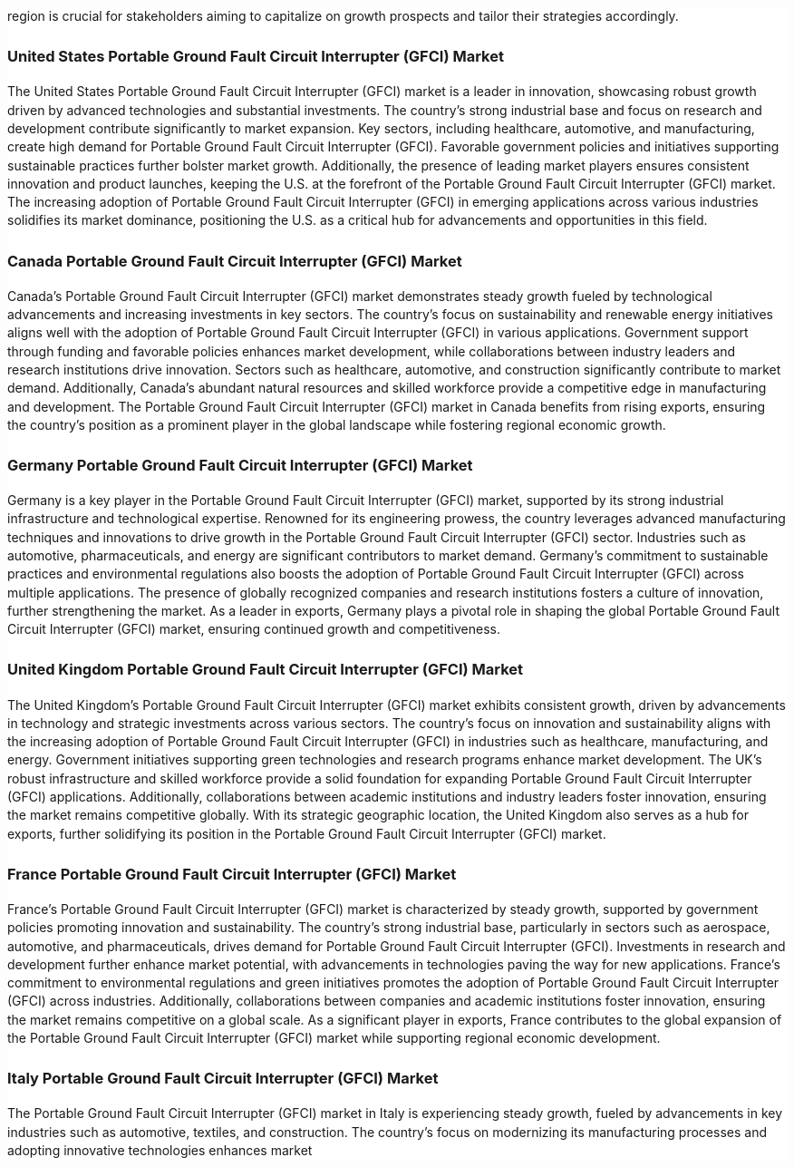 region is crucial for stakeholders aiming to capitalize on growth prospects and tailor their strategies accordingly.</p><h3>United States Portable Ground Fault Circuit Interrupter (GFCI) Market</h3><p>The United States Portable Ground Fault Circuit Interrupter (GFCI) market is a leader in innovation, showcasing robust growth driven by advanced technologies and substantial investments. The country&rsquo;s strong industrial base and focus on research and development contribute significantly to market expansion. Key sectors, including healthcare, automotive, and manufacturing, create high demand for Portable Ground Fault Circuit Interrupter (GFCI). Favorable government policies and initiatives supporting sustainable practices further bolster market growth. Additionally, the presence of leading market players ensures consistent innovation and product launches, keeping the U.S. at the forefront of the Portable Ground Fault Circuit Interrupter (GFCI) market. The increasing adoption of Portable Ground Fault Circuit Interrupter (GFCI) in emerging applications across various industries solidifies its market dominance, positioning the U.S. as a critical hub for advancements and opportunities in this field.</p><h3>Canada Portable Ground Fault Circuit Interrupter (GFCI) Market</h3><p>Canada&rsquo;s Portable Ground Fault Circuit Interrupter (GFCI) market demonstrates steady growth fueled by technological advancements and increasing investments in key sectors. The country&rsquo;s focus on sustainability and renewable energy initiatives aligns well with the adoption of Portable Ground Fault Circuit Interrupter (GFCI) in various applications. Government support through funding and favorable policies enhances market development, while collaborations between industry leaders and research institutions drive innovation. Sectors such as healthcare, automotive, and construction significantly contribute to market demand. Additionally, Canada&rsquo;s abundant natural resources and skilled workforce provide a competitive edge in manufacturing and development. The Portable Ground Fault Circuit Interrupter (GFCI) market in Canada benefits from rising exports, ensuring the country&rsquo;s position as a prominent player in the global landscape while fostering regional economic growth.</p><h3>Germany Portable Ground Fault Circuit Interrupter (GFCI) Market</h3><p>Germany is a key player in the Portable Ground Fault Circuit Interrupter (GFCI) market, supported by its strong industrial infrastructure and technological expertise. Renowned for its engineering prowess, the country leverages advanced manufacturing techniques and innovations to drive growth in the Portable Ground Fault Circuit Interrupter (GFCI) sector. Industries such as automotive, pharmaceuticals, and energy are significant contributors to market demand. Germany&rsquo;s commitment to sustainable practices and environmental regulations also boosts the adoption of Portable Ground Fault Circuit Interrupter (GFCI) across multiple applications. The presence of globally recognized companies and research institutions fosters a culture of innovation, further strengthening the market. As a leader in exports, Germany plays a pivotal role in shaping the global Portable Ground Fault Circuit Interrupter (GFCI) market, ensuring continued growth and competitiveness.</p><h3>United Kingdom Portable Ground Fault Circuit Interrupter (GFCI) Market</h3><p>The United Kingdom&rsquo;s Portable Ground Fault Circuit Interrupter (GFCI) market exhibits consistent growth, driven by advancements in technology and strategic investments across various sectors. The country&rsquo;s focus on innovation and sustainability aligns with the increasing adoption of Portable Ground Fault Circuit Interrupter (GFCI) in industries such as healthcare, manufacturing, and energy. Government initiatives supporting green technologies and research programs enhance market development. The UK&rsquo;s robust infrastructure and skilled workforce provide a solid foundation for expanding Portable Ground Fault Circuit Interrupter (GFCI) applications. Additionally, collaborations between academic institutions and industry leaders foster innovation, ensuring the market remains competitive globally. With its strategic geographic location, the United Kingdom also serves as a hub for exports, further solidifying its position in the Portable Ground Fault Circuit Interrupter (GFCI) market.</p><h3>France Portable Ground Fault Circuit Interrupter (GFCI) Market</h3><p>France&rsquo;s Portable Ground Fault Circuit Interrupter (GFCI) market is characterized by steady growth, supported by government policies promoting innovation and sustainability. The country&rsquo;s strong industrial base, particularly in sectors such as aerospace, automotive, and pharmaceuticals, drives demand for Portable Ground Fault Circuit Interrupter (GFCI). Investments in research and development further enhance market potential, with advancements in technologies paving the way for new applications. France&rsquo;s commitment to environmental regulations and green initiatives promotes the adoption of Portable Ground Fault Circuit Interrupter (GFCI) across industries. Additionally, collaborations between companies and academic institutions foster innovation, ensuring the market remains competitive on a global scale. As a significant player in exports, France contributes to the global expansion of the Portable Ground Fault Circuit Interrupter (GFCI) market while supporting regional economic development.</p><h3>Italy Portable Ground Fault Circuit Interrupter (GFCI) Market</h3><p>The Portable Ground Fault Circuit Interrupter (GFCI) market in Italy is experiencing steady growth, fueled by advancements in key industries such as automotive, textiles, and construction. The country&rsquo;s focus on modernizing its manufacturing processes and adopting innovative technologies enhances market
